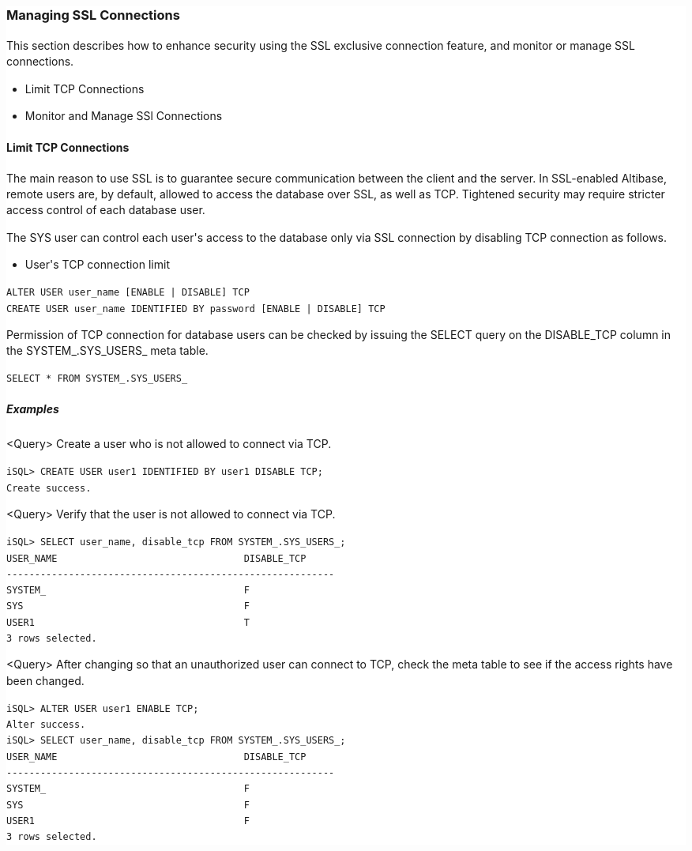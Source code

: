 ### Managing SSL Connections

This section describes how to enhance security using the SSL exclusive connection feature, and monitor or manage SSL connections.

-    Limit TCP Connections

-   Monitor and Manage SSl Connections

#### Limit TCP Connections

The main reason to use SSL is to guarantee secure communication between the client and the server. In SSL-enabled Altibase, remote users are, by default, allowed to access the database over SSL, as well as TCP. Tightened security may require stricter access control of each database user.

The SYS user can control each user's access to the database only via SSL connection by disabling TCP connection as follows. 

-   User's TCP connection limit

```
ALTER USER user_name [ENABLE | DISABLE] TCP
CREATE USER user_name IDENTIFIED BY password [ENABLE | DISABLE] TCP
```

Permission of TCP connection for database users can be checked by issuing the SELECT query on the DISABLE_TCP column in the SYSTEM_.SYS_USERS_ meta table. 

```
SELECT * FROM SYSTEM_.SYS_USERS_
```

##### Examples

\<Query\> Create a user who is not allowed to connect via TCP.

```
iSQL> CREATE USER user1 IDENTIFIED BY user1 DISABLE TCP;
Create success.
```

\<Query\> Verify that the user is not allowed to connect via TCP.

```
iSQL> SELECT user_name, disable_tcp FROM SYSTEM_.SYS_USERS_;
USER_NAME                                 DISABLE_TCP
----------------------------------------------------------
SYSTEM_                                   F
SYS                                       F
USER1                                     T
3 rows selected.
```

\<Query\> After changing so that an unauthorized user can connect to TCP,
check the meta table to see if the access rights have been changed.

```
iSQL> ALTER USER user1 ENABLE TCP;
Alter success.
iSQL> SELECT user_name, disable_tcp FROM SYSTEM_.SYS_USERS_;
USER_NAME                                 DISABLE_TCP
----------------------------------------------------------
SYSTEM_                                   F
SYS                                       F
USER1                                     F
3 rows selected.
```
